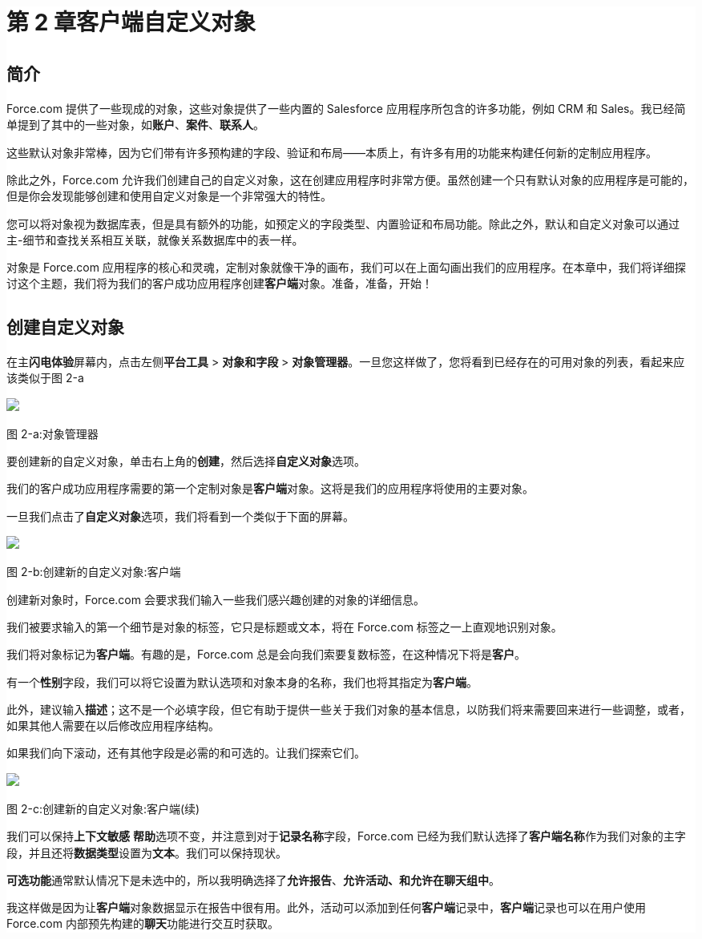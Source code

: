 # 第 2 章客户端自定义对象

## 简介

Force.com 提供了一些现成的对象，这些对象提供了一些内置的 Salesforce 应用程序所包含的许多功能，例如 CRM 和 Sales。我已经简单提到了其中的一些对象，如**账户**、**案件**、**联系人**。

这些默认对象非常棒，因为它们带有许多预构建的字段、验证和布局——本质上，有许多有用的功能来构建任何新的定制应用程序。

除此之外，Force.com 允许我们创建自己的自定义对象，这在创建应用程序时非常方便。虽然创建一个只有默认对象的应用程序是可能的，但是你会发现能够创建和使用自定义对象是一个非常强大的特性。

您可以将对象视为数据库表，但是具有额外的功能，如预定义的字段类型、内置验证和布局功能。除此之外，默认和自定义对象可以通过主-细节和查找关系相互关联，就像关系数据库中的表一样。

对象是 Force.com 应用程序的核心和灵魂，定制对象就像干净的画布，我们可以在上面勾画出我们的应用程序。在本章中，我们将详细探讨这个主题，我们将为我们的客户成功应用程序创建**客户端**对象。准备，准备，开始！

## 创建自定义对象

在主**闪电体验**屏幕内，点击左侧**平台工具** > **对象和字段** > **对象管理器**。一旦您这样做了，您将看到已经存在的可用对象的列表，看起来应该类似于图 2-a

![](../Images/image018.jpg)

图 2-a:对象管理器

要创建新的自定义对象，单击右上角的**创建**，然后选择**自定义对象**选项。

我们的客户成功应用程序需要的第一个定制对象是**客户端**对象。这将是我们的应用程序将使用的主要对象。

一旦我们点击了**自定义对象**选项，我们将看到一个类似于下面的屏幕。

![](../Images/image019.jpg)

图 2-b:创建新的自定义对象:客户端

创建新对象时，Force.com 会要求我们输入一些我们感兴趣创建的对象的详细信息。

我们被要求输入的第一个细节是对象的标签，它只是标题或文本，将在 Force.com 标签之一上直观地识别对象。

我们将对象标记为**客户端**。有趣的是，Force.com 总是会向我们索要复数标签，在这种情况下将是**客户**。

有一个**性别**字段，我们可以将它设置为默认选项和对象本身的名称，我们也将其指定为**客户端**。

此外，建议输入**描述**；这不是一个必填字段，但它有助于提供一些关于我们对象的基本信息，以防我们将来需要回来进行一些调整，或者，如果其他人需要在以后修改应用程序结构。

如果我们向下滚动，还有其他字段是必需的和可选的。让我们探索它们。

![](../Images/image020.jpg)

图 2-c:创建新的自定义对象:客户端(续)

我们可以保持**上下文敏感** **帮助**选项不变，并注意到对于**记录名称**字段，Force.com 已经为我们默认选择了**客户端名称**作为我们对象的主字段，并且还将**数据类型**设置为**文本**。我们可以保持现状。

**可选功能**通常默认情况下是未选中的，所以我明确选择了**允许报告**、**允许活动、**和**允许在聊天组中**。

我这样做是因为让**客户端**对象数据显示在报告中很有用。此外，活动可以添加到任何**客户端**记录中，**客户端**记录也可以在用户使用 Force.com 内部预先构建的**聊天**功能进行交互时获取。
